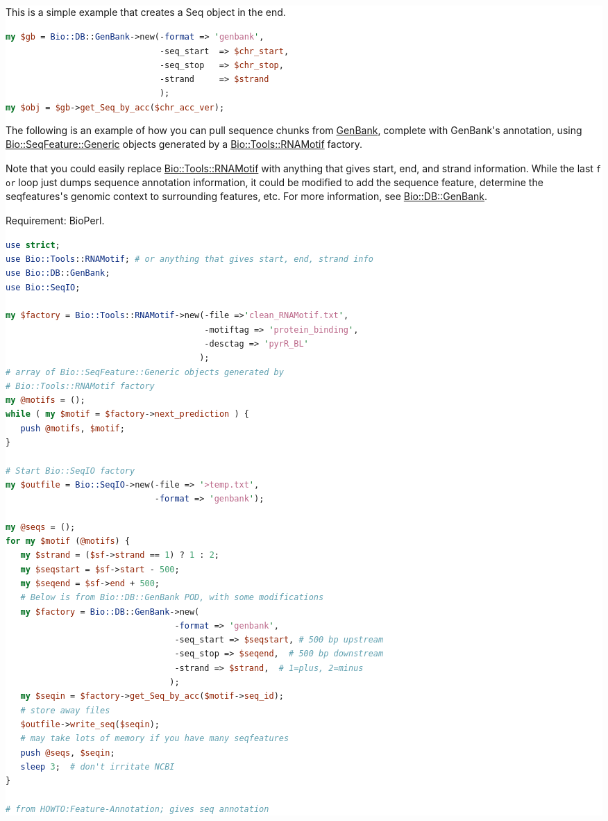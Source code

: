 This is a simple example that creates a Seq object in the end.

```perl
my $gb = Bio::DB::GenBank->new(-format => 'genbank',
                               -seq_start  => $chr_start,
                               -seq_stop   => $chr_stop,
                               -strand     => $strand
                               );
my $obj = $gb->get_Seq_by_acc($chr_acc_ver);
```

The following is an example of how you can pull sequence chunks from [GenBank](https://en.wikipedia.org/wiki/GenBank), complete with GenBank's annotation, using [Bio::SeqFeature::Generic](https://metacpan.org/pod/Bio::SeqFeature::Generic) objects generated by a [Bio::Tools::RNAMotif](https://metacpan.org/pod/Bio::Tools::RNAMotif) factory.

Note that you could easily replace [Bio::Tools::RNAMotif](https://metacpan.org/pod/Bio::Tools::RNAMotif) with anything that gives start, end, and strand information. While the last `for` loop just dumps sequence annotation information, it could be modified to add the sequence feature, determine the seqfeatures's genomic context to surrounding features, etc. For more information, see [Bio::DB::GenBank](https://metacpan.org/pod/Bio::DB::GenBank).

Requirement: BioPerl.

```perl
use strict;
use Bio::Tools::RNAMotif; # or anything that gives start, end, strand info
use Bio::DB::GenBank;
use Bio::SeqIO;

my $factory = Bio::Tools::RNAMotif->new(-file =>'clean_RNAMotif.txt',
                                        -motiftag => 'protein_binding',
                                        -desctag => 'pyrR_BL'
                                       );
# array of Bio::SeqFeature::Generic objects generated by 
# Bio::Tools::RNAMotif factory
my @motifs = ();
while ( my $motif = $factory->next_prediction ) {
   push @motifs, $motif;
}

# Start Bio::SeqIO factory
my $outfile = Bio::SeqIO->new(-file => '>temp.txt',
                              -format => 'genbank');

my @seqs = ();
for my $motif (@motifs) {
   my $strand = ($sf->strand == 1) ? 1 : 2;
   my $seqstart = $sf->start - 500;
   my $seqend = $sf->end + 500;    
   # Below is from Bio::DB::GenBank POD, with some modifications
   my $factory = Bio::DB::GenBank->new(
                                  -format => 'genbank',
                                  -seq_start => $seqstart, # 500 bp upstream
                                  -seq_stop => $seqend,  # 500 bp downstream
                                  -strand => $strand,  # 1=plus, 2=minus
                                 );
   my $seqin = $factory->get_Seq_by_acc($motif->seq_id);
   # store away files
   $outfile->write_seq($seqin);
   # may take lots of memory if you have many seqfeatures
   push @seqs, $seqin;
   sleep 3;  # don't irritate NCBI
}

# from HOWTO:Feature-Annotation; gives seq annotation
```